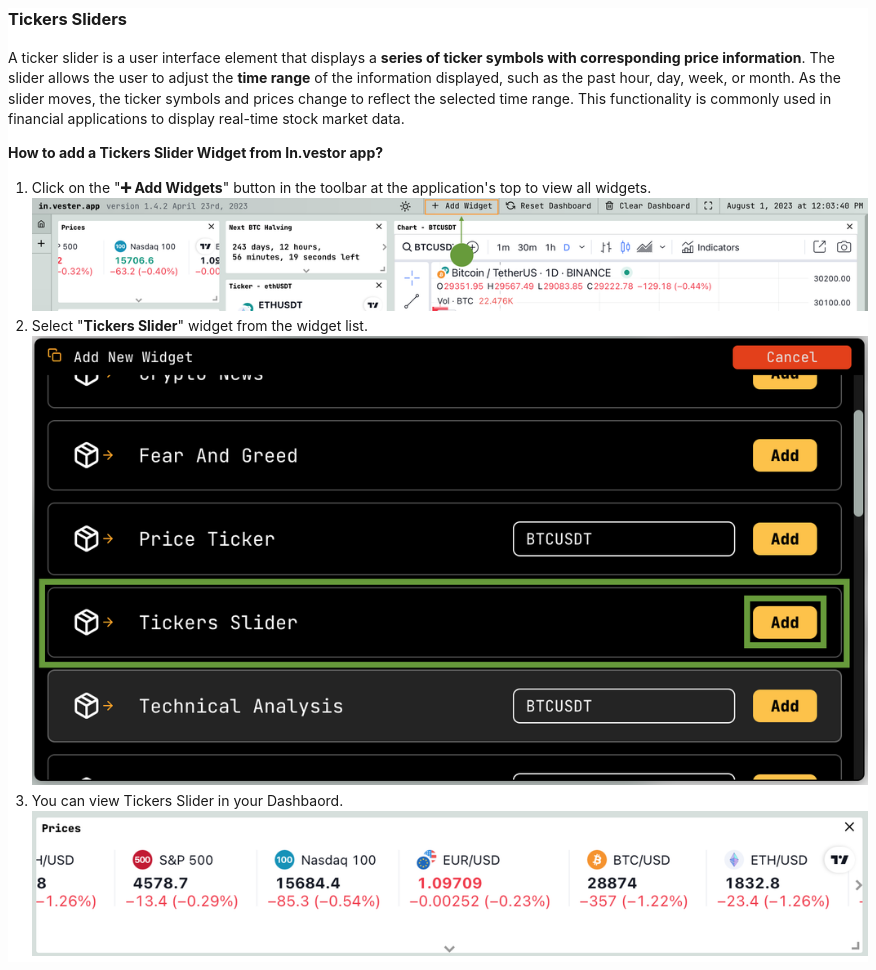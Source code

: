 ### Tickers Sliders

A ticker slider is a user interface element that displays a **series of ticker symbols with corresponding price information**.
The slider allows the user to adjust the **time range** of the information displayed, such as the past hour, day, week, or month. As the slider moves, the ticker symbols and prices change to reflect the selected time range. This functionality is commonly used in financial applications to display real-time stock market data.

**How to add a Tickers Slider Widget from In.vestor app?**

1. Click on the "**➕ Add Widgets**" button in the toolbar at the application's top to view all widgets.
![How to add a new widget](images/add-widget.png "Add New Widget")
1. Select "**Tickers Slider**" widget from the widget list.
![Tickers Slider Widget](images/tickers-slider.png "Add Tickers Slider Widget")
1. You can view Tickers Slider in your Dashbaord.
![Tickers Slider](images/tickers-slider-widget.png "Tickers Slider Widget")
